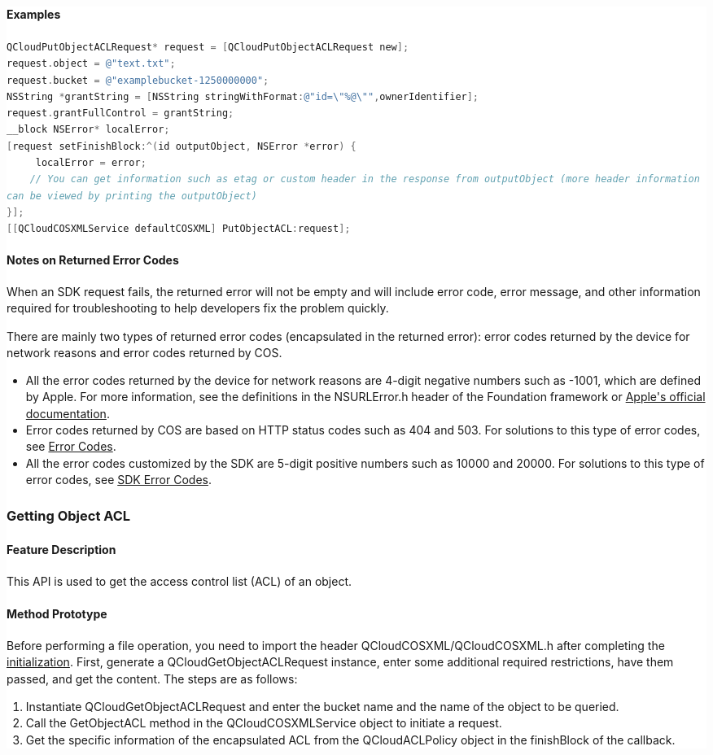 #### Examples

```objective-c
QCloudPutObjectACLRequest* request = [QCloudPutObjectACLRequest new];
request.object = @"text.txt";
request.bucket = @"examplebucket-1250000000";
NSString *grantString = [NSString stringWithFormat:@"id=\"%@\"",ownerIdentifier];
request.grantFullControl = grantString;
__block NSError* localError;
[request setFinishBlock:^(id outputObject, NSError *error) {
     localError = error;
	// You can get information such as etag or custom header in the response from outputObject (more header information can be viewed by printing the outputObject)
}];
[[QCloudCOSXMLService defaultCOSXML] PutObjectACL:request];
```

#### Notes on Returned Error Codes

When an SDK request fails, the returned error will not be empty and will include error code, error message, and other information required for troubleshooting to help developers fix the problem quickly.

There are mainly two types of returned error codes (encapsulated in the returned error): error codes returned by the device for network reasons and error codes returned by COS.

- All the error codes returned by the device for network reasons are 4-digit negative numbers such as -1001, which are defined by Apple. For more information, see the definitions in the NSURLError.h header of the Foundation framework or [Apple's official documentation](https://developer.apple.com/documentation/foundation/1508628-url_loading_system_error_codes).
- Error codes returned by COS are based on HTTP status codes such as 404 and 503. For solutions to this type of error codes, see [Error Codes](https://intl.cloud.tencent.com/document/product/436/7730).
- All the error codes customized by the SDK are 5-digit positive numbers such as 10000 and 20000. For solutions to this type of error codes, see [SDK Error Codes](https://intl.cloud.tencent.com/document/product/436/30610).

### Getting Object ACL

#### Feature Description

This API is used to get the access control list (ACL) of an object.

#### Method Prototype

Before performing a file operation, you need to import the header QCloudCOSXML/QCloudCOSXML.h after completing the [initialization](https://intl.cloud.tencent.com/document/product/436/11280#step1). First, generate a QCloudGetObjectACLRequest instance, enter some additional required restrictions, have them passed, and get the content. The steps are as follows:    

1. Instantiate QCloudGetObjectACLRequest and enter the bucket name and the name of the object to be queried.    
2. Call the GetObjectACL method in the QCloudCOSXMLService object to initiate a request.    
3. Get the specific information of the encapsulated ACL from the QCloudACLPolicy object in the finishBlock of the callback.   
